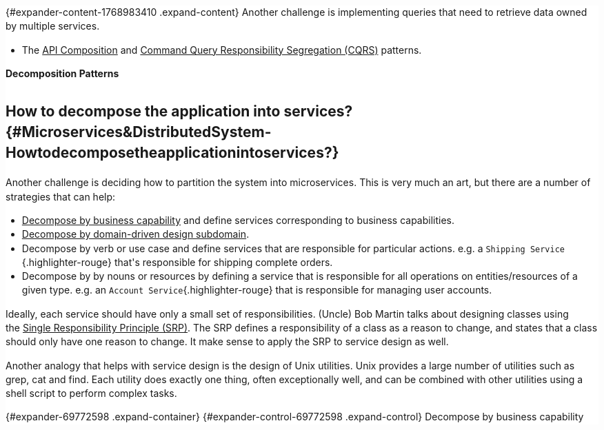 
 {#expander-content-1768983410 .expand-content}
Another challenge is implementing queries that need to retrieve data
owned by multiple services.

-   The [API
    Composition](https://microservices.io/patterns/data/api-composition.html) and [Command
    Query Responsibility Segregation
    (CQRS)](https://microservices.io/patterns/data/cqrs.html) patterns.





 
 
**Decomposition Patterns**


 
How to decompose the application into services? {#Microservices&DistributedSystem-Howtodecomposetheapplicationintoservices?}
-----------------------------------------------

Another challenge is deciding how to partition the system into
microservices. This is very much an art, but there are a number of
strategies that can help:

-   [Decompose by business
    capability](https://microservices.io/patterns/decomposition/decompose-by-business-capability.html) and
    define services corresponding to business capabilities.
-   [Decompose by domain-driven design
    subdomain](https://microservices.io/patterns/decomposition/decompose-by-subdomain.html).
-   Decompose by verb or use case and define services that are
    responsible for particular actions. e.g.
    a `Shipping Service`{.highlighter-rouge} that's responsible for
    shipping complete orders.
-   Decompose by by nouns or resources by defining a service that is
    responsible for all operations on entities/resources of a given
    type. e.g. an `Account Service`{.highlighter-rouge} that is
    responsible for managing user accounts.

Ideally, each service should have only a small set of responsibilities.
(Uncle) Bob Martin talks about designing classes using the [Single
Responsibility Principle
(SRP)](http://www.objectmentor.com/resources/articles/srp.pdf).
The SRP defines a responsibility of a class as a reason to change, and
states that a class should only have one reason to change. It make sense
to apply the SRP to service design as well.

Another analogy that helps with service design is the design of Unix
utilities. Unix provides a large number of utilities such as grep, cat
and find. Each utility does exactly one thing, often exceptionally well,
and can be combined with other utilities using a shell script to perform
complex tasks.

 {#expander-69772598 .expand-container}
 {#expander-control-69772598 .expand-control}
Decompose by business capability
